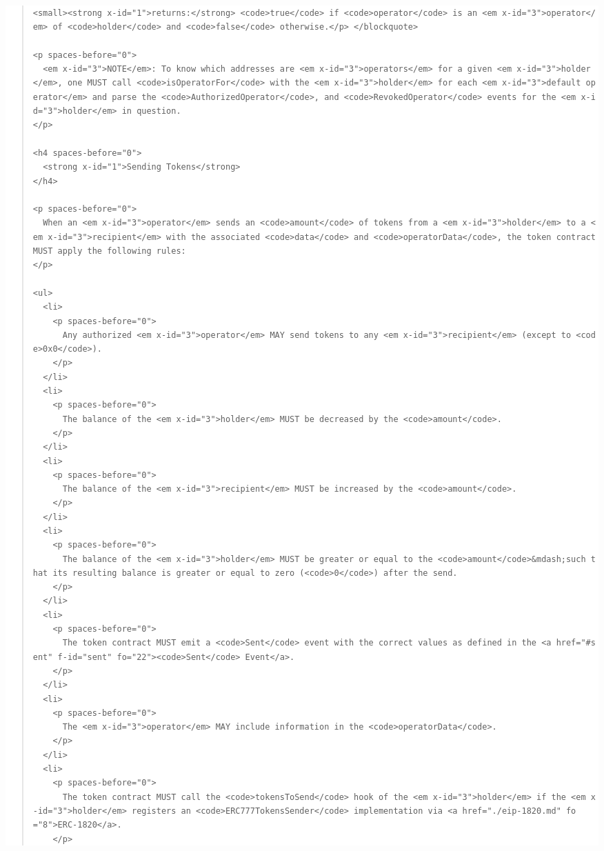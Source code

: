 >     <small><strong x-id="1">returns:</strong> <code>true</code> if <code>operator</code> is an <em x-id="3">operator</em> of <code>holder</code> and <code>false</code> otherwise.</p> </blockquote> 
>     
>     <p spaces-before="0">
>       <em x-id="3">NOTE</em>: To know which addresses are <em x-id="3">operators</em> for a given <em x-id="3">holder</em>, one MUST call <code>isOperatorFor</code> with the <em x-id="3">holder</em> for each <em x-id="3">default operator</em> and parse the <code>AuthorizedOperator</code>, and <code>RevokedOperator</code> events for the <em x-id="3">holder</em> in question.
>     </p>
>     
>     <h4 spaces-before="0">
>       <strong x-id="1">Sending Tokens</strong>
>     </h4>
>     
>     <p spaces-before="0">
>       When an <em x-id="3">operator</em> sends an <code>amount</code> of tokens from a <em x-id="3">holder</em> to a <em x-id="3">recipient</em> with the associated <code>data</code> and <code>operatorData</code>, the token contract MUST apply the following rules:
>     </p>
>     
>     <ul>
>       <li>
>         <p spaces-before="0">
>           Any authorized <em x-id="3">operator</em> MAY send tokens to any <em x-id="3">recipient</em> (except to <code>0x0</code>).
>         </p>
>       </li>
>       <li>
>         <p spaces-before="0">
>           The balance of the <em x-id="3">holder</em> MUST be decreased by the <code>amount</code>.
>         </p>
>       </li>
>       <li>
>         <p spaces-before="0">
>           The balance of the <em x-id="3">recipient</em> MUST be increased by the <code>amount</code>.
>         </p>
>       </li>
>       <li>
>         <p spaces-before="0">
>           The balance of the <em x-id="3">holder</em> MUST be greater or equal to the <code>amount</code>&mdash;such that its resulting balance is greater or equal to zero (<code>0</code>) after the send.
>         </p>
>       </li>
>       <li>
>         <p spaces-before="0">
>           The token contract MUST emit a <code>Sent</code> event with the correct values as defined in the <a href="#sent" f-id="sent" fo="22"><code>Sent</code> Event</a>.
>         </p>
>       </li>
>       <li>
>         <p spaces-before="0">
>           The <em x-id="3">operator</em> MAY include information in the <code>operatorData</code>.
>         </p>
>       </li>
>       <li>
>         <p spaces-before="0">
>           The token contract MUST call the <code>tokensToSend</code> hook of the <em x-id="3">holder</em> if the <em x-id="3">holder</em> registers an <code>ERC777TokensSender</code> implementation via <a href="./eip-1820.md" fo="8">ERC-1820</a>.
>         </p>